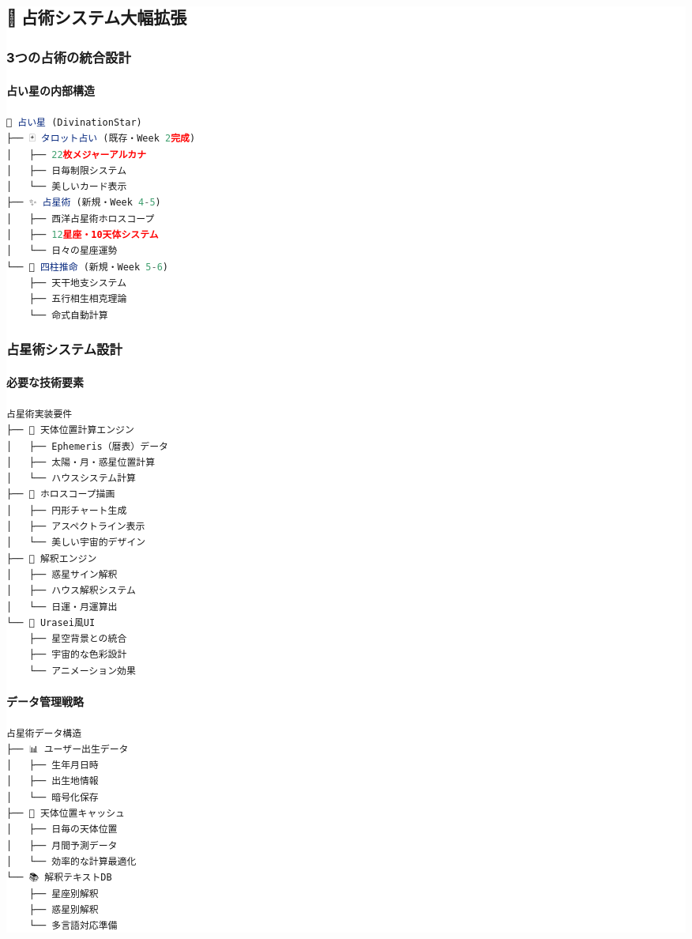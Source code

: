 
## 🔮 **占術システム大幅拡張**

### **3つの占術の統合設計**

#### **占い星の内部構造**
```typescript
🔮 占い星 (DivinationStar)
├── 🃏 タロット占い (既存・Week 2完成)
│   ├── 22枚メジャーアルカナ
│   ├── 日毎制限システム
│   └── 美しいカード表示
├── ✨ 占星術 (新規・Week 4-5)
│   ├── 西洋占星術ホロスコープ
│   ├── 12星座・10天体システム
│   └── 日々の星座運勢
└── 🎋 四柱推命 (新規・Week 5-6)
    ├── 天干地支システム
    ├── 五行相生相克理論
    └── 命式自動計算
```

### **占星術システム設計**

#### **必要な技術要素**
```typescript
占星術実装要件
├── 📅 天体位置計算エンジン
│   ├── Ephemeris（暦表）データ
│   ├── 太陽・月・惑星位置計算
│   └── ハウスシステム計算
├── 🌟 ホロスコープ描画
│   ├── 円形チャート生成
│   ├── アスペクトライン表示
│   └── 美しい宇宙的デザイン
├── 🔮 解釈エンジン
│   ├── 惑星サイン解釈
│   ├── ハウス解釈システム
│   └── 日運・月運算出
└── 🎨 Urasei風UI
    ├── 星空背景との統合
    ├── 宇宙的な色彩設計
    └── アニメーション効果
```

#### **データ管理戦略**
```typescript
占星術データ構造
├── 📊 ユーザー出生データ
│   ├── 生年月日時
│   ├── 出生地情報
│   └── 暗号化保存
├── 🌌 天体位置キャッシュ
│   ├── 日毎の天体位置
│   ├── 月間予測データ
│   └── 効率的な計算最適化
└── 📚 解釈テキストDB
    ├── 星座別解釈
    ├── 惑星別解釈
    └── 多言語対応準備
```
